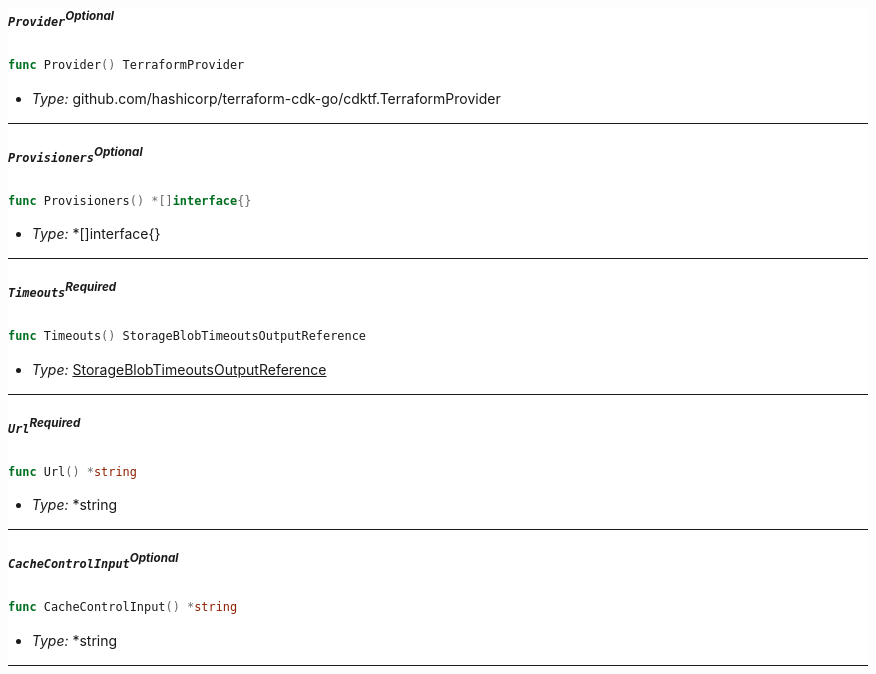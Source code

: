 ##### `Provider`<sup>Optional</sup> <a name="Provider" id="@cdktf/provider-azurestack.storageBlob.StorageBlob.property.provider"></a>

```go
func Provider() TerraformProvider
```

- *Type:* github.com/hashicorp/terraform-cdk-go/cdktf.TerraformProvider

---

##### `Provisioners`<sup>Optional</sup> <a name="Provisioners" id="@cdktf/provider-azurestack.storageBlob.StorageBlob.property.provisioners"></a>

```go
func Provisioners() *[]interface{}
```

- *Type:* *[]interface{}

---

##### `Timeouts`<sup>Required</sup> <a name="Timeouts" id="@cdktf/provider-azurestack.storageBlob.StorageBlob.property.timeouts"></a>

```go
func Timeouts() StorageBlobTimeoutsOutputReference
```

- *Type:* <a href="#@cdktf/provider-azurestack.storageBlob.StorageBlobTimeoutsOutputReference">StorageBlobTimeoutsOutputReference</a>

---

##### `Url`<sup>Required</sup> <a name="Url" id="@cdktf/provider-azurestack.storageBlob.StorageBlob.property.url"></a>

```go
func Url() *string
```

- *Type:* *string

---

##### `CacheControlInput`<sup>Optional</sup> <a name="CacheControlInput" id="@cdktf/provider-azurestack.storageBlob.StorageBlob.property.cacheControlInput"></a>

```go
func CacheControlInput() *string
```

- *Type:* *string

---
